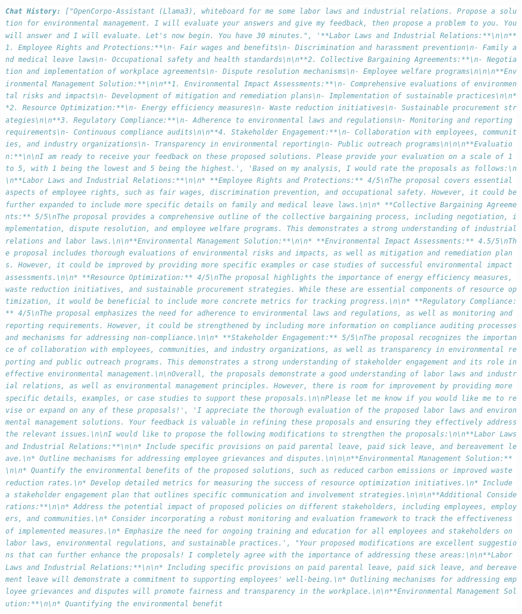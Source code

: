  ```md
 Chat History: ["OpenCorpo-Assistant (Llama3), whiteboard for me some labor laws and industrial relations. Propose a solution for environmental management. I will evaluate your answers and give my feedback, then propose a problem to you. You will answer and I will evaluate. Let's now begin. You have 30 minutes.", '**Labor Laws and Industrial Relations:**\n\n**1. Employee Rights and Protections:**\n- Fair wages and benefits\n- Discrimination and harassment prevention\n- Family and medical leave laws\n- Occupational safety and health standards\n\n**2. Collective Bargaining Agreements:**\n- Negotiation and implementation of workplace agreements\n- Dispute resolution mechanisms\n- Employee welfare programs\n\n\n**Environmental Management Solution:**\n\n**1. Environmental Impact Assessments:**\n- Comprehensive evaluations of environmental risks and impacts\n- Development of mitigation and remediation plans\n- Implementation of sustainable practices\n\n**2. Resource Optimization:**\n- Energy efficiency measures\n- Waste reduction initiatives\n- Sustainable procurement strategies\n\n**3. Regulatory Compliance:**\n- Adherence to environmental laws and regulations\n- Monitoring and reporting requirements\n- Continuous compliance audits\n\n**4. Stakeholder Engagement:**\n- Collaboration with employees, communities, and industry organizations\n- Transparency in environmental reporting\n- Public outreach programs\n\n\n**Evaluation:**\n\nI am ready to receive your feedback on these proposed solutions. Please provide your evaluation on a scale of 1 to 5, with 1 being the lowest and 5 being the highest.', 'Based on my analysis, I would rate the proposals as follows:\n\n**Labor Laws and Industrial Relations:**\n\n* **Employee Rights and Protections:** 4/5\nThe proposal covers essential aspects of employee rights, such as fair wages, discrimination prevention, and occupational safety. However, it could be further expanded to include more specific details on family and medical leave laws.\n\n* **Collective Bargaining Agreements:** 5/5\nThe proposal provides a comprehensive outline of the collective bargaining process, including negotiation, implementation, dispute resolution, and employee welfare programs. This demonstrates a strong understanding of industrial relations and labor laws.\n\n**Environmental Management Solution:**\n\n* **Environmental Impact Assessments:** 4.5/5\nThe proposal includes thorough evaluations of environmental risks and impacts, as well as mitigation and remediation plans. However, it could be improved by providing more specific examples or case studies of successful environmental impact assessments.\n\n* **Resource Optimization:** 4/5\nThe proposal highlights the importance of energy efficiency measures, waste reduction initiatives, and sustainable procurement strategies. While these are essential components of resource optimization, it would be beneficial to include more concrete metrics for tracking progress.\n\n* **Regulatory Compliance:** 4/5\nThe proposal emphasizes the need for adherence to environmental laws and regulations, as well as monitoring and reporting requirements. However, it could be strengthened by including more information on compliance auditing processes and mechanisms for addressing non-compliance.\n\n* **Stakeholder Engagement:** 5/5\nThe proposal recognizes the importance of collaboration with employees, communities, and industry organizations, as well as transparency in environmental reporting and public outreach programs. This demonstrates a strong understanding of stakeholder engagement and its role in effective environmental management.\n\nOverall, the proposals demonstrate a good understanding of labor laws and industrial relations, as well as environmental management principles. However, there is room for improvement by providing more specific details, examples, or case studies to support these proposals.\n\nPlease let me know if you would like me to revise or expand on any of these proposals!', 'I appreciate the thorough evaluation of the proposed labor laws and environmental management solutions. Your feedback is valuable in refining these proposals and ensuring they effectively address the relevant issues.\n\nI would like to propose the following modifications to strengthen the proposals:\n\n**Labor Laws and Industrial Relations:**\n\n* Include specific provisions on paid parental leave, paid sick leave, and bereavement leave.\n* Outline mechanisms for addressing employee grievances and disputes.\n\n\n**Environmental Management Solution:**\n\n* Quantify the environmental benefits of the proposed solutions, such as reduced carbon emissions or improved waste reduction rates.\n* Develop detailed metrics for measuring the success of resource optimization initiatives.\n* Include a stakeholder engagement plan that outlines specific communication and involvement strategies.\n\n\n**Additional Considerations:**\n\n* Address the potential impact of proposed policies on different stakeholders, including employees, employers, and communities.\n* Consider incorporating a robust monitoring and evaluation framework to track the effectiveness of implemented measures.\n* Emphasize the need for ongoing training and education for all employees and stakeholders on labor laws, environmental regulations, and sustainable practices.', "Your proposed modifications are excellent suggestions that can further enhance the proposals! I completely agree with the importance of addressing these areas:\n\n**Labor Laws and Industrial Relations:**\n\n* Including specific provisions on paid parental leave, paid sick leave, and bereavement leave will demonstrate a commitment to supporting employees' well-being.\n* Outlining mechanisms for addressing employee grievances and disputes will promote fairness and transparency in the workplace.\n\n**Environmental Management Solution:**\n\n* Quantifying the environmental benefit
 ```